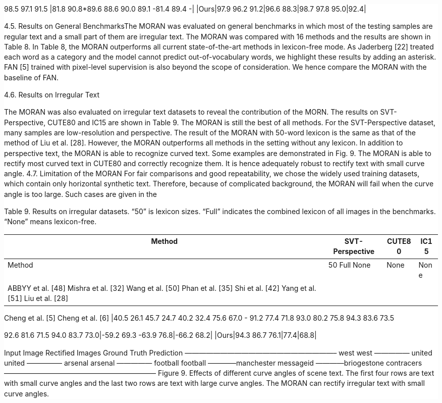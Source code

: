 98.5 97.1 91.5
|81.8 90.8*89.6 88.6 90.0 89.1 -81.4 89.4 -|
|Ours|97.9 96.2 91.2|96.6 88.3|98.7 97.8 95.0|92.4|


4.5. Results on General BenchmarksThe MORAN was evaluated on general benchmarks in which most of the testing samples are regular text and a small part of them are irregular text. The MORAN was compared with 16 methods and the results are shown in Table 8.
In Table 8, the MORAN outperforms all current state-of-the-art methods in lexicon-free mode. As Jaderberg [22] treated each word as a category and the model cannot predict out-of-vocabulary words, we highlight these results by adding an asterisk. FAN [5] trained with pixel-level supervision is also beyond the scope of consideration. We hence compare the MORAN with the baseline of FAN.

4.6. Results on Irregular Text

The MORAN was also evaluated on irregular text datasets to reveal the contribution of the MORN. The results on SVT-Perspective, CUTE80 and IC15 are shown in Table 9. The MORAN is still the best of
all methods.
For the SVT-Perspective dataset, many samples are low-resolution and perspective. The result of the MORAN with 50-word lexicon is the same as that of the method of Liu et al. [28]. However, the MORAN outperforms all methods in the setting without any lexicon.
In addition to perspective text, the MORAN is able to recognize curved text. Some examples are demonstrated in Fig. 9. The MORAN is able to rectify most curved text in CUTE80 and correctly recognize them. It is hence adequately robust to rectify text with small curve angle.
4.7. Limitation of the MORAN
For fair comparisons and good repeatability, we chose the widely used training datasets, which contain only horizontal synthetic text. Therefore, because of complicated background, the MORAN will fail when the curve angle is too large. Such cases are given in the

Table 9. Results on irregular datasets. “50” is lexicon sizes. “Full” indicates the combined lexicon of all images in the benchmarks. “None” means lexicon-free.


|Method|SVT-Perspective|CUTE80|IC15|
|---|---|---|---|
|Method|50 Full None|None|None|
|ABBYY et al. [48] Mishra et al. [32] Wang et al. [50] Phan et al. [35] Shi et al. [42] Yang et al. [51] Liu et al. [28]
Cheng et al. [5]
Cheng et al. [6]
|40.5 26.1 45.7 24.7 40.2 32.4 75.6 67.0 -
91.2 77.4 71.8
93.0 80.2 75.8
94.3 83.6 73.5

92.6 81.6 71.5
94.0 83.7 73.0|-59.2 69.3 -63.9 76.8|-66.2 68.2|
|Ours|94.3 86.7 76.1|77.4|68.8|

Input Image Rectiﬁed Images Ground Truth Prediction
—————————————————————–
west west
—————
united united
—————
arsenal arsenal
—————
football football
————manchester messageid
————briogestone contracers
—————————————————————–
Figure 9. Effects of different curve angles of scene text. The ﬁrst four rows are text with small curve angles and the last two rows are text with large curve angles. The MORAN can rectify irregular text with small curve angles.